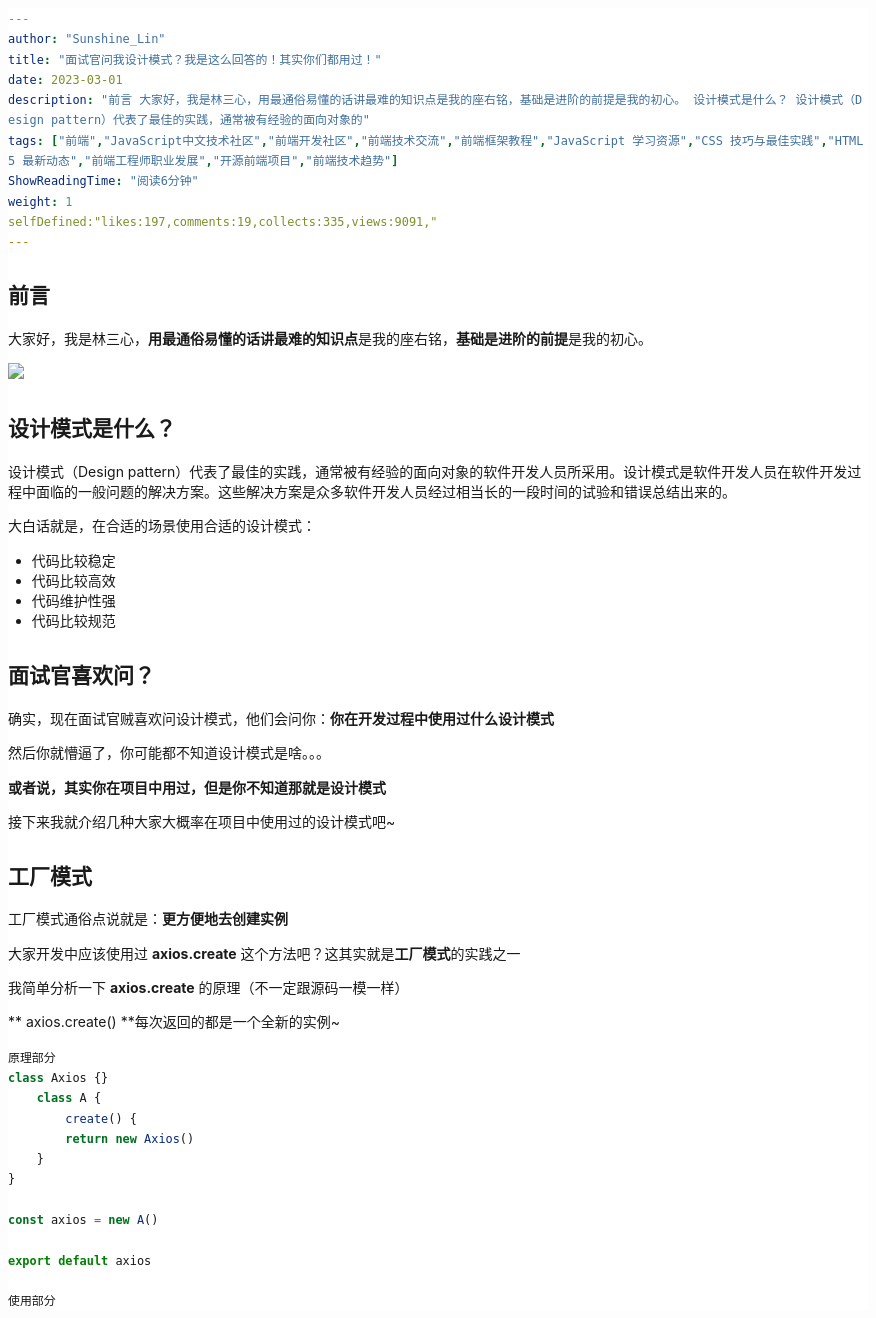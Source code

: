 ```yaml
---
author: "Sunshine_Lin"
title: "面试官问我设计模式？我是这么回答的！其实你们都用过！"
date: 2023-03-01
description: "前言 大家好，我是林三心，用最通俗易懂的话讲最难的知识点是我的座右铭，基础是进阶的前提是我的初心。 设计模式是什么？ 设计模式（Design pattern）代表了最佳的实践，通常被有经验的面向对象的"
tags: ["前端","JavaScript中文技术社区","前端开发社区","前端技术交流","前端框架教程","JavaScript 学习资源","CSS 技巧与最佳实践","HTML5 最新动态","前端工程师职业发展","开源前端项目","前端技术趋势"]
ShowReadingTime: "阅读6分钟"
weight: 1
selfDefined:"likes:197,comments:19,collects:335,views:9091,"
---
```

前言
--

大家好，我是林三心，**用最通俗易懂的话讲最难的知识点**是我的座右铭，**基础是进阶的前提**是我的初心。

![](/images/jueJin/8ecd8f450757421.png)

设计模式是什么？
--------

设计模式（Design pattern）代表了最佳的实践，通常被有经验的面向对象的软件开发人员所采用。设计模式是软件开发人员在软件开发过程中面临的一般问题的解决方案。这些解决方案是众多软件开发人员经过相当长的一段时间的试验和错误总结出来的。

大白话就是，在合适的场景使用合适的设计模式：

*   代码比较稳定
*   代码比较高效
*   代码维护性强
*   代码比较规范

面试官喜欢问？
-------

确实，现在面试官贼喜欢问设计模式，他们会问你：**你在开发过程中使用过什么设计模式**

然后你就懵逼了，你可能都不知道设计模式是啥。。。

**或者说，其实你在项目中用过，但是你不知道那就是设计模式**

接下来我就介绍几种大家大概率在项目中使用过的设计模式吧~

工厂模式
----

工厂模式通俗点说就是：**更方便地去创建实例**

大家开发中应该使用过 **axios.create** 这个方法吧？这其实就是**工厂模式**的实践之一

我简单分析一下 **axios.create** 的原理（不一定跟源码一模一样）

\*\* axios.create() \*\*每次返回的都是一个全新的实例~

```ts
原理部分
class Axios {}
    class A {
        create() {
        return new Axios()
    }
}

const axios = new A()

export default axios

使用部分
```